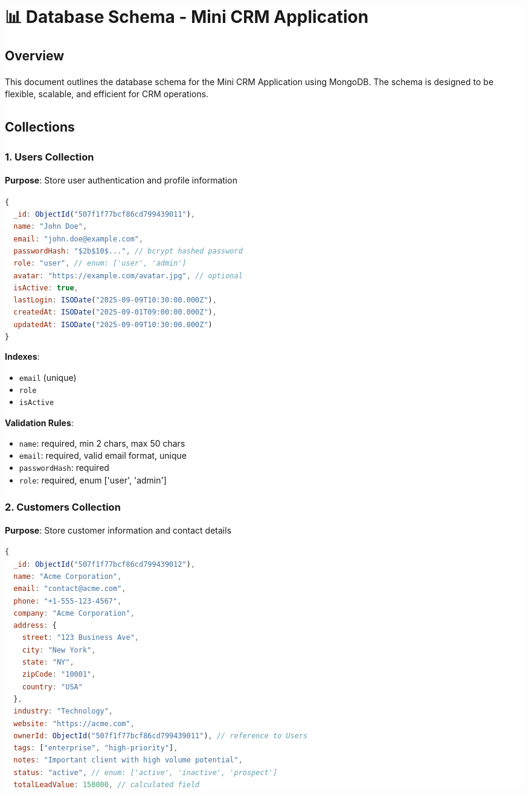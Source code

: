 # 📊 Database Schema - Mini CRM Application

## Overview
This document outlines the database schema for the Mini CRM Application using MongoDB. The schema is designed to be flexible, scalable, and efficient for CRM operations.

## Collections

### 1. Users Collection

**Purpose**: Store user authentication and profile information

```javascript
{
  _id: ObjectId("507f1f77bcf86cd799439011"),
  name: "John Doe",
  email: "john.doe@example.com",
  passwordHash: "$2b$10$...", // bcrypt hashed password
  role: "user", // enum: ['user', 'admin']
  avatar: "https://example.com/avatar.jpg", // optional
  isActive: true,
  lastLogin: ISODate("2025-09-09T10:30:00.000Z"),
  createdAt: ISODate("2025-09-01T09:00:00.000Z"),
  updatedAt: ISODate("2025-09-09T10:30:00.000Z")
}
```

**Indexes**:
- `email` (unique)
- `role`
- `isActive`

**Validation Rules**:
- `name`: required, min 2 chars, max 50 chars
- `email`: required, valid email format, unique
- `passwordHash`: required
- `role`: required, enum ['user', 'admin']

### 2. Customers Collection

**Purpose**: Store customer information and contact details

```javascript
{
  _id: ObjectId("507f1f77bcf86cd799439012"),
  name: "Acme Corporation",
  email: "contact@acme.com",
  phone: "+1-555-123-4567",
  company: "Acme Corporation",
  address: {
    street: "123 Business Ave",
    city: "New York",
    state: "NY",
    zipCode: "10001",
    country: "USA"
  },
  industry: "Technology",
  website: "https://acme.com",
  ownerId: ObjectId("507f1f77bcf86cd799439011"), // reference to Users
  tags: ["enterprise", "high-priority"],
  notes: "Important client with high volume potential",
  status: "active", // enum: ['active', 'inactive', 'prospect']
  totalLeadValue: 150000, // calculated field
```